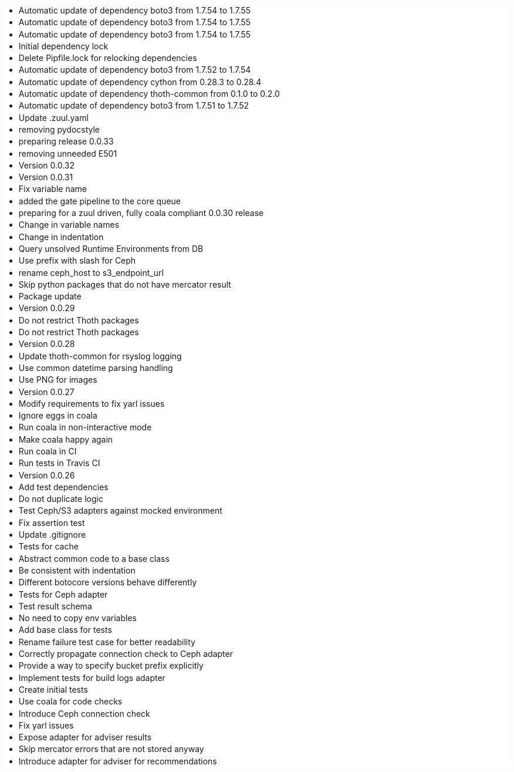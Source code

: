 * Automatic update of dependency boto3 from 1.7.54 to 1.7.55
* Automatic update of dependency boto3 from 1.7.54 to 1.7.55
* Automatic update of dependency boto3 from 1.7.54 to 1.7.55
* Initial dependency lock
* Delete Pipfile.lock for relocking dependencies
* Automatic update of dependency boto3 from 1.7.52 to 1.7.54
* Automatic update of dependency cython from 0.28.3 to 0.28.4
* Automatic update of dependency thoth-common from 0.1.0 to 0.2.0
* Automatic update of dependency boto3 from 1.7.51 to 1.7.52
* Update .zuul.yaml
* removing pydocstyle
* preparing release 0.0.33
* removing unneeded E501
* Version 0.0.32
* Version 0.0.31
* Fix variable name
* added the gate pipeline to the core queue
* preparing for a zuul driven, fully coala compliant 0.0.30 release
* Change in variable names
* Change in indentation
* Query unsolved Runtime Environments from DB
* Use prefix with slash for Ceph
* rename ceph_host to s3_endpoint_url
* Skip python packages that do not have mercator result
* Package update
* Version 0.0.29
* Do not restrict Thoth packages
* Do not restrict Thoth packages
* Version 0.0.28
* Update thoth-common for rsyslog logging
* Use common datetime parsing handling
* Use PNG for images
* Version 0.0.27
* Modify requirements to fix yarl issues
* Ignore eggs in coala
* Run coala in non-interactive mode
* Make coala happy again
* Run coala in CI
* Run tests in Travis CI
* Version 0.0.26
* Add test dependencies
* Do not duplicate logic
* Test Ceph/S3 adapters against mocked environment
* Fix assertion test
* Update .gitignore
* Tests for cache
* Abstract common code to a base class
* Be consistent with indentation
* Different botocore versions behave differently
* Tests for Ceph adapter
* Test result schema
* No need to copy env variables
* Add base class for tests
* Rename failure test case for better readability
* Correctly propagate connection check to Ceph adapter
* Provide a way to specify bucket prefix explicitly
* Implement tests for build logs adapter
* Create initial tests
* Use coala for code checks
* Introduce Ceph connection check
* Fix yarl issues
* Expose adapter for adviser results
* Skip mercator errors that are not stored anyway
* Introduce adapter for adviser for recommendations